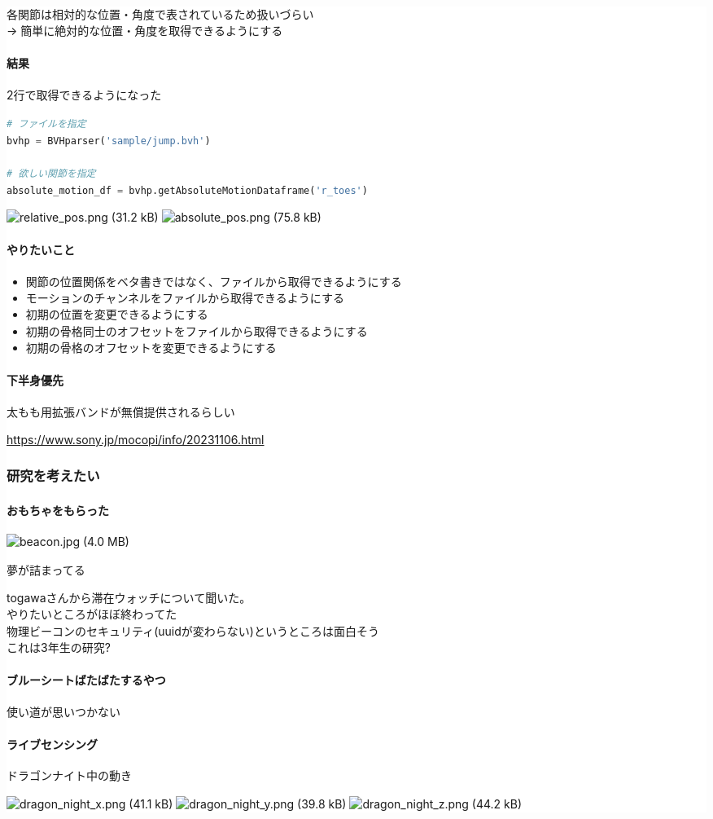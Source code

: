 各関節は相対的な位置・角度で表されているため扱いづらい  
→ 簡単に絶対的な位置・角度を取得できるようにする

#### 結果
2行で取得できるようになった
```python
# ファイルを指定
bvhp = BVHparser('sample/jump.bvh')

# 欲しい関節を指定
absolute_motion_df = bvhp.getAbsoluteMotionDataframe('r_toes')
```

<img width="720" alt="relative_pos.png (31.2 kB)" src="https://img.esa.io/uploads/production/attachments/13979/2023/11/06/148142/bc05ce35-13ef-48b6-8eef-bf5b30448b78.png">
<img width="720" alt="absolute_pos.png (75.8 kB)" src="https://img.esa.io/uploads/production/attachments/13979/2023/11/06/148142/78cec0c9-7211-433f-9115-29abdc7213be.png">


#### やりたいこと
- 関節の位置関係をベタ書きではなく、ファイルから取得できるようにする
- モーションのチャンネルをファイルから取得できるようにする
- 初期の位置を変更できるようにする
- 初期の骨格同士のオフセットをファイルから取得できるようにする
- 初期の骨格のオフセットを変更できるようにする


#### 下半身優先
太もも用拡張バンドが無償提供されるらしい

https://www.sony.jp/mocopi/info/20231106.html


### 研究を考えたい
#### おもちゃをもらった
<img width="3024" alt="beacon.jpg (4.0 MB)" src="https://img.esa.io/uploads/production/attachments/13979/2023/11/06/148142/d72c985f-a0f7-4499-bfff-2782e9f81333.jpg">

夢が詰まってる

togawaさんから滞在ウォッチについて聞いた。  
やりたいところがほぼ終わってた  
物理ビーコンのセキュリティ(uuidが変わらない)というところは面白そう  
これは3年生の研究?


#### ブルーシートばたばたするやつ
使い道が思いつかない

<iframe width="560" height="315" src="https://www.youtube.com/embed/iwdSV1xFTPM?si=dKs9QrGhYdA8kY-r" title="YouTube video player" frameborder="0" allow="accelerometer; autoplay; clipboard-write; encrypted-media; gyroscope; picture-in-picture; web-share" allowfullscreen></iframe>

#### ライブセンシング
ドラゴンナイト中の動き

<img width="616.32" alt="dragon_night_x.png (41.1 kB)" src="https://img.esa.io/uploads/production/attachments/13979/2023/11/06/148142/0209f671-c2bd-4233-a43f-1fc75d4ccf8d.png">
<img width="616.32" alt="dragon_night_y.png (39.8 kB)" src="https://img.esa.io/uploads/production/attachments/13979/2023/11/06/148142/ff9005d1-17a1-4978-b9b6-988667be551a.png">
<img width="616.32" alt="dragon_night_z.png (44.2 kB)" src="https://img.esa.io/uploads/production/attachments/13979/2023/11/06/148142/e331fb0b-2108-418f-b39e-d870b6f6ada4.png">
